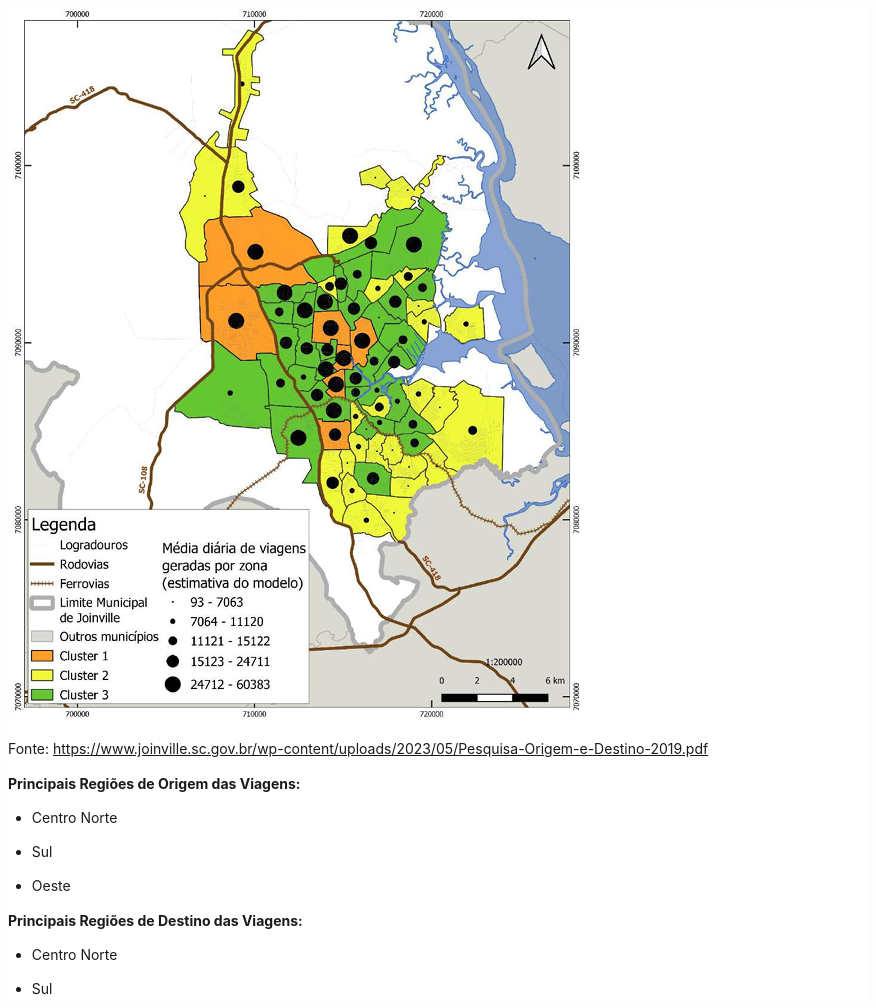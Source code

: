 ![image11.png](imagens/imagem11.png)

Fonte: <https://www.joinville.sc.gov.br/wp-content/uploads/2023/05/Pesquisa-Origem-e-Destino-2019.pdf>

**Principais Regiões de Origem das Viagens:**

- Centro Norte

- Sul

- Oeste

**Principais Regiões de Destino das Viagens:**

- Centro Norte

- Sul
